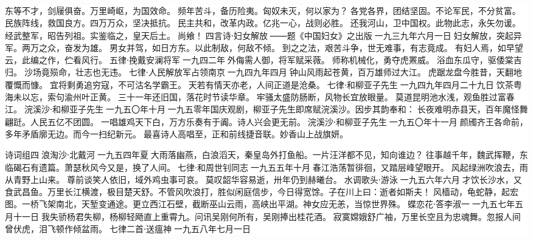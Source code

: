 东等不才，剑屦俱奋。万里崎岖，为国效命。
频年苦斗，备历险夷。匈奴未灭，何以家为？
各党各界，团结坚固。不论军民，不分贫富。
民族阵线，救国良方。四万万众，坚决抵抗。
民主共和，改革内政。亿兆一心，战则必胜。
还我河山，卫中国权。此物此志，永矢勿谖。
经武整军，昭告列祖。实鉴临之，皇天后土。
尚飨！
四言诗·妇女解放
——题《中国妇女》之出版
一九三九年六月一日
妇女解放，突起异军。两万之众，奋发为雄。
男女并驾，如日方东。以此制敌，何敌不倾。
到之之法，艰苦斗争，世无难事，有志竟成。
有妇人焉，如早望云，此编之作，伫看风行。
五律·挽戴安澜将军
一九四二年
外侮需人御，将军赋采薇。
师称机械化，勇夺虎罴威。
浴血东瓜守，驱倭棠吉归。
沙场竟殒命，壮志也无违。
七律·人民解放军占领南京
一九四九年四月
钟山风雨起苍黄，百万雄师过大江。
虎踞龙盘今胜昔，天翻地覆慨而慷。
宜将剩勇追穷寇，不可沽名学霸王。
天若有情天亦老，人间正道是沧桑。
七律·和柳亚子先生
一九四九年四月二十九日
饮茶粤海未以忘，索句渝州叶正黄。
三十一年还旧国，落花时节读华章。
牢骚太盛防肠断，风物长宜放眼量。
莫道昆明池水浅，观鱼胜过富春江。
浣溪沙·和柳亚子先生
一九五〇年十月
一九五零年国庆观剧，柳亚子先生即席赋浣溪沙。因步其韵奉和：
长夜难明赤县天，百年魔怪舞翩跹。人民五亿不团圆。
一唱雄鸡天下白，万方乐奏有于阗。诗人兴会更无前。
浣溪沙·和柳亚子先生
一九五〇年十一月
颜斶齐王各命前，多年矛盾廓无边。而今一扫纪新元。
最喜诗人高唱至，正和前线捷音联。妙香山上战旗妍。

诗词组四
浪淘沙·北戴河
一九五四年夏
大雨落幽燕，白浪滔天，秦皇岛外打鱼船。一片汪洋都不见，知向谁边？
往事越千年，魏武挥鞭，东临碣石有遗篇。萧瑟秋风今又是，换了人间。
七律·和周世钊同志
一九五五年十月
春江浩荡暂徘徊，又踏层峰望眼开。
风起绿洲吹浪去，雨从青野上山来。
尊前谈笑人依旧，域外鸡虫事可哀。
莫叹韶华容易逝，卅年仍到赫曦台。
水调歌头·游泳
一九五六年六月
才饮长沙水，又食武昌鱼。万里长江横渡，极目楚天舒。不管风吹浪打，胜似闲庭信步，今日得宽馀。子在川上曰：逝者如斯夫！
风樯动，龟蛇静，起宏图。一桥飞架南北，天堑变通途。更立西江石壁，截断巫山云雨，高峡出平湖。神女应无恙，当惊世界殊。
蝶恋花·答李淑一
一九五七年五月十一日
我失骄杨君失柳，杨柳轻飏直上重霄九。问讯吴刚何所有，吴刚捧出桂花酒。
寂寞嫦娥舒广袖，万里长空且为忠魂舞。忽报人间曾伏虎，泪飞顿作倾盆雨。
七律二首·送瘟神
一九五八年七月一日